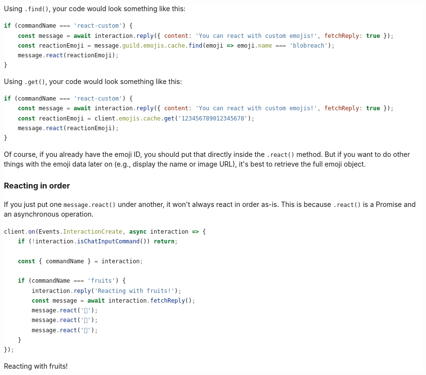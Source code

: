Using `.find()`, your code would look something like this:



```js {3-4}
if (commandName === 'react-custom') {
	const message = await interaction.reply({ content: 'You can react with custom emojis!', fetchReply: true });
	const reactionEmoji = message.guild.emojis.cache.find(emoji => emoji.name === 'blobreach');
	message.react(reactionEmoji);
}
```

Using `.get()`, your code would look something like this:



```js {3-4}
if (commandName === 'react-custom') {
	const message = await interaction.reply({ content: 'You can react with custom emojis!', fetchReply: true });
	const reactionEmoji = client.emojis.cache.get('123456789012345678');
	message.react(reactionEmoji);
}
```

Of course, if you already have the emoji ID, you should put that directly inside the `.react()` method. But if you want to do other things with the emoji data later on (e.g., display the name or image URL), it's best to retrieve the full emoji object.

### Reacting in order

If you just put one `message.react()` under another, it won't always react in order as-is. This is because `.react()` is a Promise and an asynchronous operation.

```js {6-12}
client.on(Events.InteractionCreate, async interaction => {
	if (!interaction.isChatInputCommand()) return;

	const { commandName } = interaction;

	if (commandName === 'fruits') {
		interaction.reply('Reacting with fruits!');
		const message = await interaction.fetchReply();
		message.react('🍎');
		message.react('🍊');
		message.react('🍇');
	}
});
```

<DiscordMessages>
	<DiscordMessage profile="bot">
		<template #interactions>
			<DiscordInteraction
				profile="user"
				:command="true"
			>fruits</DiscordInteraction>
		</template>
		Reacting with fruits!
		<template #reactions>
			<DiscordReactions>
				<DiscordReaction name="apple" image="https://cdnjs.cloudflare.com/ajax/libs/twemoji/13.1.0/72x72/1f34e.png" />
				<DiscordReaction name="tangerine" image="https://cdnjs.cloudflare.com/ajax/libs/twemoji/13.1.0/72x72/1f34a.png" />
				<DiscordReaction name="grapes" image="https://cdnjs.cloudflare.com/ajax/libs/twemoji/13.1.0/72x72/1f347.png" />
			</DiscordReactions>